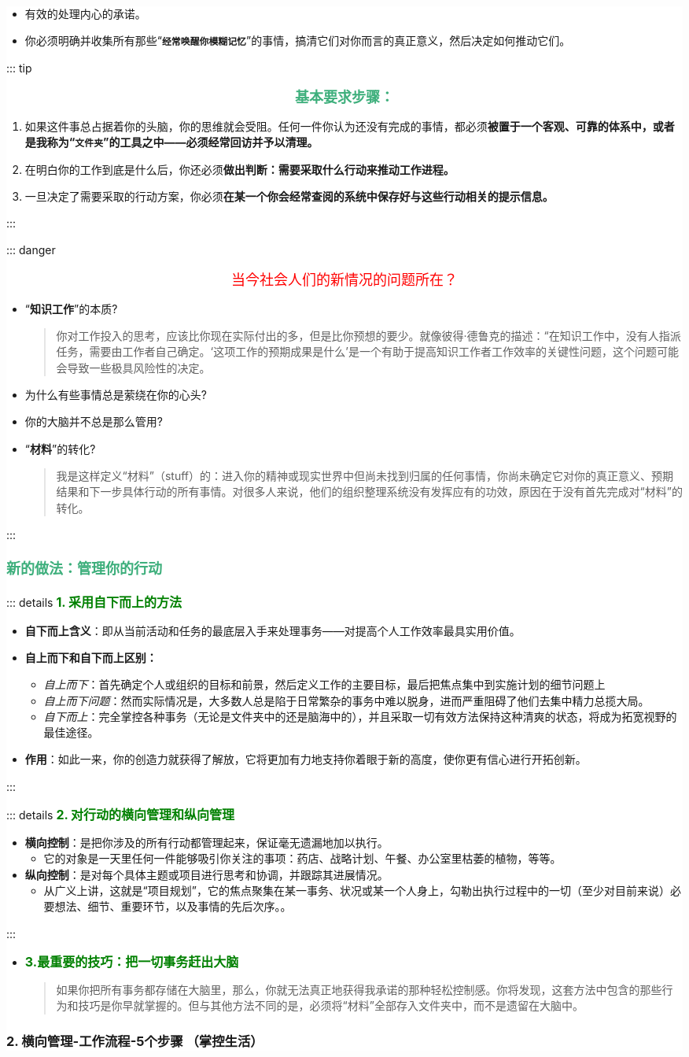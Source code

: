 - 有效的处理内心的承诺。

- 你必须明确并收集所有那些“**`经常唤醒你模糊记忆`**”的事情，搞清它们对你而言的真正意义，然后决定如何推动它们。

::: tip <center><font size=4px color=#3eaf7c><b>基本要求步骤：</b></font></center>

1. 如果这件事总占据着你的头脑，你的思维就会受阻。任何一件你认为还没有完成的事情，都必须**被置于一个客观、可靠的体系中，或者是我称为“`文件夹`”的工具之中——必须经常回访并予以清理。**

2. 在明白你的工作到底是什么后，你还必须**做出判断：需要采取什么行动来推动工作进程。**
3. 一旦决定了需要采取的行动方案，你必须**在某一个你会经常查阅的系统中保存好与这些行动相关的提示信息。**

:::

::: danger  <center><font color=red size=4px>当今社会人们的新情况的问题所在？</font></center>

- “**知识工作**”的本质?

  > 你对工作投入的思考，应该比你现在实际付出的多，但是比你预想的要少。就像彼得·德鲁克的描述：“在知识工作中，没有人指派任务，需要由工作者自己确定。‘这项工作的预期成果是什么’是一个有助于提高知识工作者工作效率的关键性问题，这个问题可能会导致一些极具风险性的决定。

- 为什么有些事情总是萦绕在你的心头?

- 你的大脑并不总是那么管用?

- “**材料**”的转化?

  > 我是这样定义“材料”（stuff）的：进入你的精神或现实世界中但尚未找到归属的任何事情，你尚未确定它对你的真正意义、预期结果和下一步具体行动的所有事情。对很多人来说，他们的组织整理系统没有发挥应有的功效，原因在于没有首先完成对“材料”的转化。

:::

#### <font color=#3eaf7c size=4px>新的做法：管理你的行动</font>

::: details <font color=green size=3.5px><b>1. 采用自下而上的方法</b></font>

- **自下而上含义**：即从当前活动和任务的最底层入手来处理事务——对提高个人工作效率最具实用价值。
- **自上而下和自下而上区别：**
  - *自上而下*：首先确定个人或组织的目标和前景，然后定义工作的主要目标，最后把焦点集中到实施计划的细节问题上
  - *自上而下问题*：然而实际情况是，大多数人总是陷于日常繁杂的事务中难以脱身，进而严重阻碍了他们去集中精力总揽大局。
  - *自下而上*：完全掌控各种事务（无论是文件夹中的还是脑海中的），并且采取一切有效方法保持这种清爽的状态，将成为拓宽视野的最佳途径。

- **作用**：如此一来，你的创造力就获得了解放，它将更加有力地支持你着眼于新的高度，使你更有信心进行开拓创新。

:::

::: details <font color=green size=3.5px><b>2. 对行动的横向管理和纵向管理</b></font>

- **横向控制**：是把你涉及的所有行动都管理起来，保证毫无遗漏地加以执行。
  - 它的对象是一天里任何一件能够吸引你关注的事项：药店、战略计划、午餐、办公室里枯萎的植物，等等。
- **纵向控制**：是对每个具体主题或项目进行思考和协调，并跟踪其进展情况。
  - 从广义上讲，这就是“项目规划”，它的焦点聚集在某一事务、状况或某一个人身上，勾勒出执行过程中的一切（至少对目前来说）必要想法、细节、重要环节，以及事情的先后次序。。

:::



- <font color=green size=3.5px><b>3.最重要的技巧：把一切事务赶出大脑</b></font>

  > 如果你把所有事务都存储在大脑里，那么，你就无法真正地获得我承诺的那种轻松控制感。你将发现，这套方法中包含的那些行为和技巧是你早就掌握的。但与其他方法不同的是，必须将“材料”全部存入文件夹中，而不是遗留在大脑中。

### 2. 横向管理-工作流程-5个步骤 （掌控生活）
